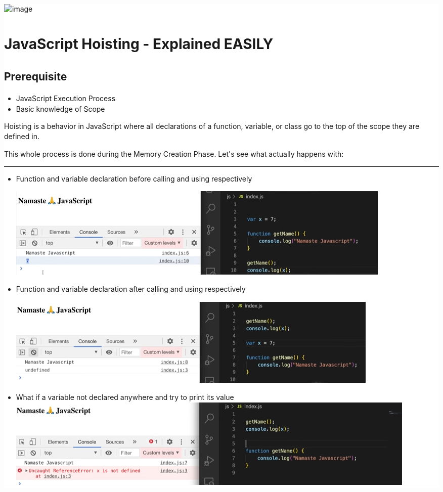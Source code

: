 
![image](https://github.com/Tapesh-1308/linkedin-js-series/assets/71540051/8b0d3621-23f0-42bc-96ed-5edccafe6e17)


# JavaScript Hoisting - Explained EASILY

## Prerequisite
- JavaScript Execution Process
- Basic knowledge of Scope

Hoisting is a behavior in JavaScript where all declarations of a function, variable, or class go to the top of the scope they are defined in.

This whole process is done during the Memory Creation Phase. 
Let's see what actually happens with:

--- 

- Function and variable declaration before calling and using respectively
  
  ![alt text](image-5.png)

- Function and variable declaration after calling and using respectively
 
  ![alt text](image-6.png)

- What if a variable not declared anywhere and try to print its value
  ![alt text](image-7.png)
